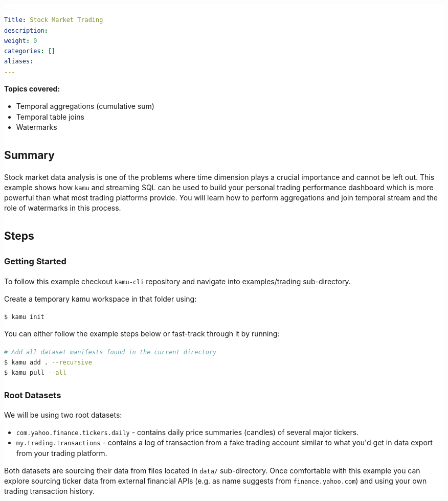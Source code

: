 ```yaml
---
Title: Stock Market Trading
description:
weight: 0
categories: []
aliases:
---
```


**Topics covered:**
- Temporal aggregations (cumulative sum)
- Temporal table joins
- Watermarks

## Summary
Stock market data analysis is one of the problems where time dimension plays a crucial importance and cannot be left out. This example shows how `kamu` and streaming SQL can be used to build your personal trading performance dashboard which is more powerful than what most trading platforms provide. You will learn how to perform aggregations and join temporal stream and the role of watermarks in this process.

## Steps

### Getting Started
To follow this example checkout `kamu-cli` repository and navigate into [examples/trading](https://github.com/kamu-data/kamu-cli/tree/master/examples/trading) sub-directory.

Create a temporary kamu workspace in that folder using:

```sh
$ kamu init
```

You can either follow the example steps below or fast-track through it by running:

```sh
# Add all dataset manifests found in the current directory
$ kamu add . --recursive
$ kamu pull --all
```

### Root Datasets
We will be using two root datasets:
- `com.yahoo.finance.tickers.daily` - contains daily price summaries (candles) of several major tickers.
- `my.trading.transactions` - contains a log of transaction from a fake trading account similar to what you'd get in data export from your trading platform.

Both datasets are sourcing their data from files located in `data/` sub-directory. Once comfortable with this example you can explore sourcing ticker data from external financial APIs (e.g. as name suggests from `finance.yahoo.com`) and using your own trading transaction history.
